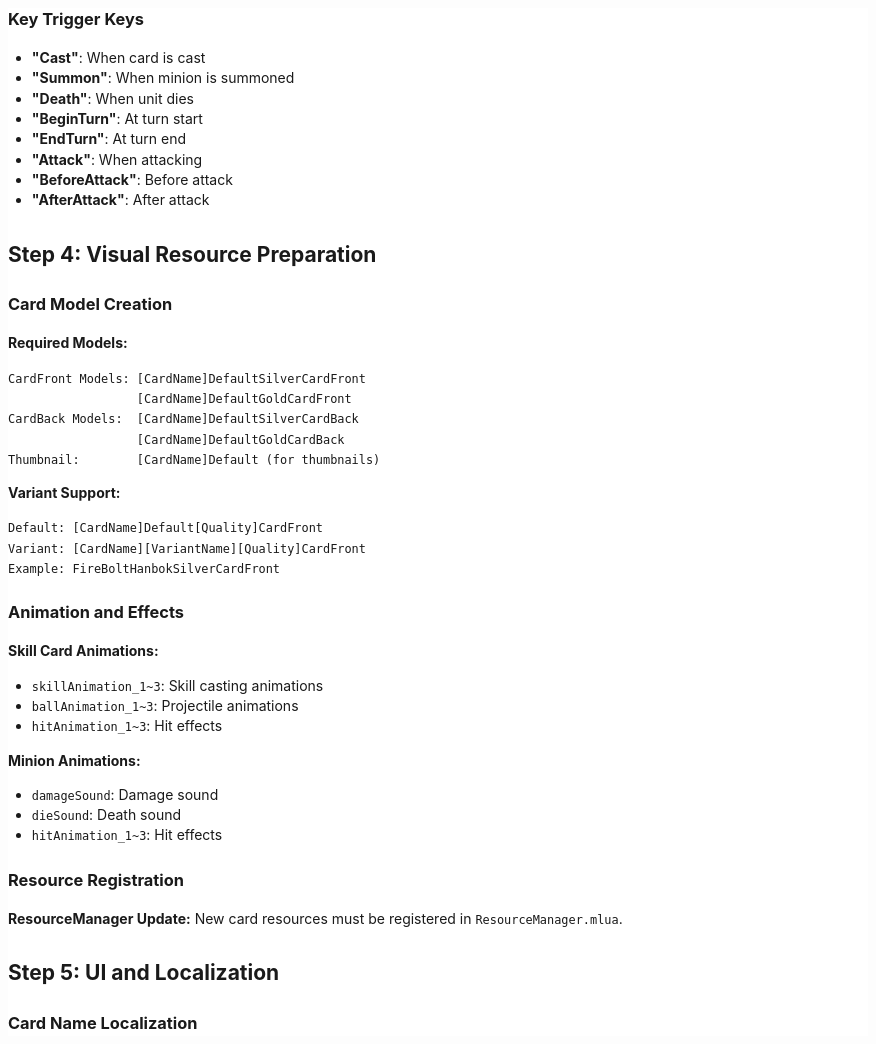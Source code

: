 ### Key Trigger Keys

- **"Cast"**: When card is cast
- **"Summon"**: When minion is summoned  
- **"Death"**: When unit dies
- **"BeginTurn"**: At turn start
- **"EndTurn"**: At turn end
- **"Attack"**: When attacking
- **"BeforeAttack"**: Before attack
- **"AfterAttack"**: After attack

## Step 4: Visual Resource Preparation

### Card Model Creation

**Required Models:**
```
CardFront Models: [CardName]DefaultSilverCardFront
                  [CardName]DefaultGoldCardFront
CardBack Models:  [CardName]DefaultSilverCardBack  
                  [CardName]DefaultGoldCardBack
Thumbnail:        [CardName]Default (for thumbnails)
```

**Variant Support:**
```
Default: [CardName]Default[Quality]CardFront
Variant: [CardName][VariantName][Quality]CardFront
Example: FireBoltHanbokSilverCardFront
```

### Animation and Effects

**Skill Card Animations:**
- `skillAnimation_1~3`: Skill casting animations
- `ballAnimation_1~3`: Projectile animations
- `hitAnimation_1~3`: Hit effects

**Minion Animations:**
- `damageSound`: Damage sound
- `dieSound`: Death sound
- `hitAnimation_1~3`: Hit effects

### Resource Registration

**ResourceManager Update:**
New card resources must be registered in `ResourceManager.mlua`.

## Step 5: UI and Localization

### Card Name Localization
